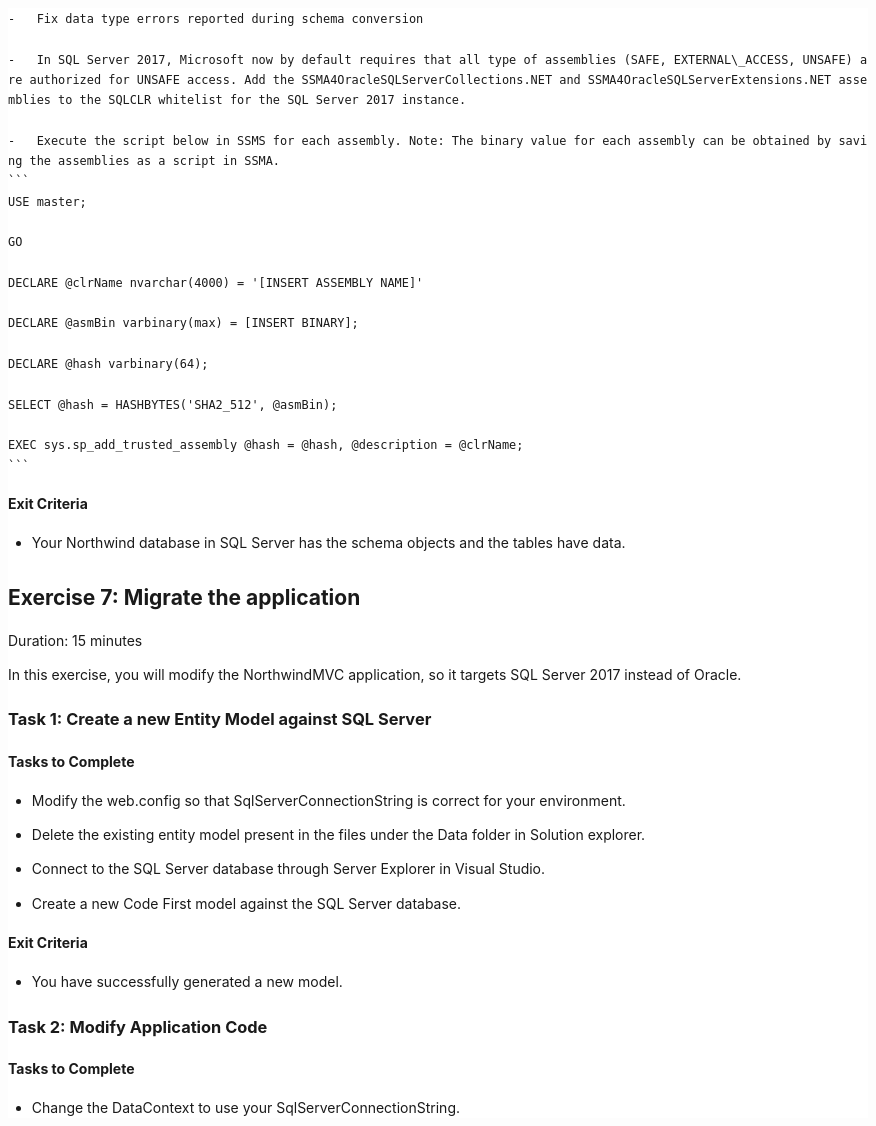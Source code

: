     -   Fix data type errors reported during schema conversion

    -   In SQL Server 2017, Microsoft now by default requires that all type of assemblies (SAFE, EXTERNAL\_ACCESS, UNSAFE) are authorized for UNSAFE access. Add the SSMA4OracleSQLServerCollections.NET and SSMA4OracleSQLServerExtensions.NET assemblies to the SQLCLR whitelist for the SQL Server 2017 instance.

    -   Execute the script below in SSMS for each assembly. Note: The binary value for each assembly can be obtained by saving the assemblies as a script in SSMA.
    ```
    USE master;

    GO

    DECLARE @clrName nvarchar(4000) = '[INSERT ASSEMBLY NAME]'

    DECLARE @asmBin varbinary(max) = [INSERT BINARY];

    DECLARE @hash varbinary(64);

    SELECT @hash = HASHBYTES('SHA2_512', @asmBin);

    EXEC sys.sp_add_trusted_assembly @hash = @hash, @description = @clrName;
    ```

#### Exit Criteria

-   Your Northwind database in SQL Server has the schema objects and the tables have data.

## Exercise 7: Migrate the application

Duration: 15 minutes

In this exercise, you will modify the NorthwindMVC application, so it targets SQL Server 2017 instead of Oracle.

### Task 1: Create a new Entity Model against SQL Server

#### Tasks to Complete

-   Modify the web.config so that SqlServerConnectionString is correct for your environment.

-   Delete the existing entity model present in the files under the Data folder in Solution explorer.

-   Connect to the SQL Server database through Server Explorer in Visual Studio.

-   Create a new Code First model against the SQL Server database.

#### Exit Criteria

-   You have successfully generated a new model.

### Task 2: Modify Application Code

#### Tasks to Complete

-   Change the DataContext to use your SqlServerConnectionString.
